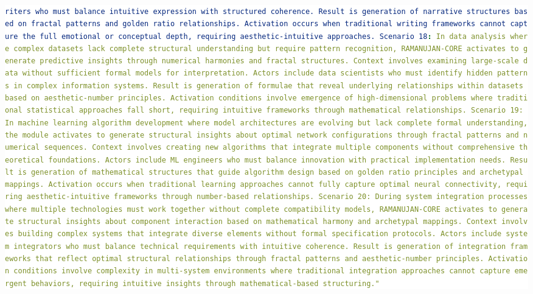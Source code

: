 ```yaml
riters who must balance intuitive expression with structured coherence. Result is generation of narrative structures based on fractal patterns and golden ratio relationships. Activation occurs when traditional writing frameworks cannot capture the full emotional or conceptual depth, requiring aesthetic-intuitive approaches. Scenario 18: In data analysis where complex datasets lack complete structural understanding but require pattern recognition, RAMANUJAN-CORE activates to generate predictive insights through numerical harmonies and fractal structures. Context involves examining large-scale data without sufficient formal models for interpretation. Actors include data scientists who must identify hidden patterns in complex information systems. Result is generation of formulae that reveal underlying relationships within datasets based on aesthetic-number principles. Activation conditions involve emergence of high-dimensional problems where traditional statistical approaches fall short, requiring intuitive frameworks through mathematical relationships. Scenario 19: In machine learning algorithm development where model architectures are evolving but lack complete formal understanding, the module activates to generate structural insights about optimal network configurations through fractal patterns and numerical sequences. Context involves creating new algorithms that integrate multiple components without comprehensive theoretical foundations. Actors include ML engineers who must balance innovation with practical implementation needs. Result is generation of mathematical structures that guide algorithm design based on golden ratio principles and archetypal mappings. Activation occurs when traditional learning approaches cannot fully capture optimal neural connectivity, requiring aesthetic-intuitive frameworks through number-based relationships. Scenario 20: During system integration processes where multiple technologies must work together without complete compatibility models, RAMANUJAN-CORE activates to generate structural insights about component interaction based on mathematical harmony and archetypal mappings. Context involves building complex systems that integrate diverse elements without formal specification protocols. Actors include system integrators who must balance technical requirements with intuitive coherence. Result is generation of integration frameworks that reflect optimal structural relationships through fractal patterns and aesthetic-number principles. Activation conditions involve complexity in multi-system environments where traditional integration approaches cannot capture emergent behaviors, requiring intuitive insights through mathematical-based structuring."
```
